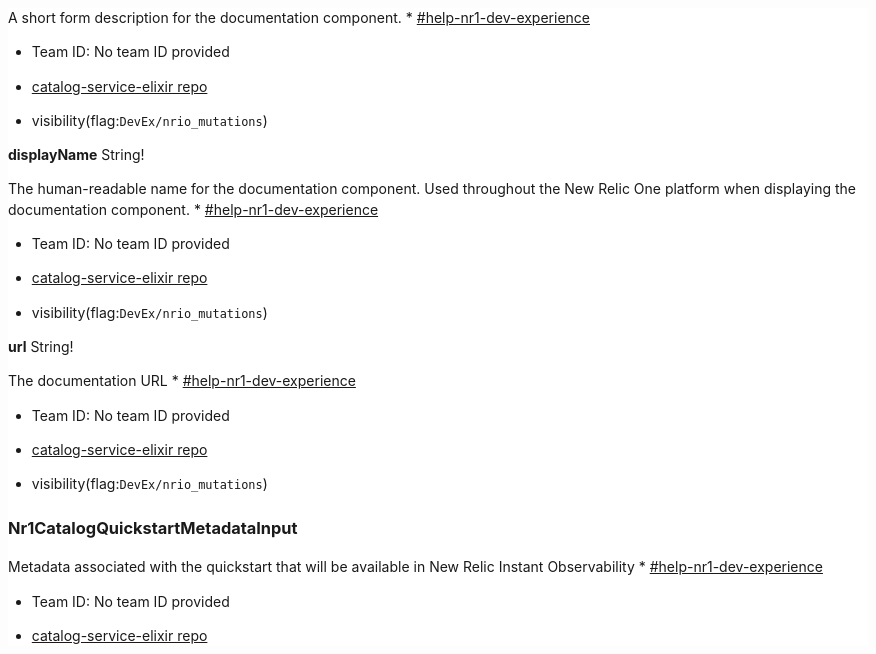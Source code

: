A short form description for the documentation component. * [#help-nr1-dev-experience](https://newrelic.slack.com/archives/CPE597DNY)
 * Team ID: No team ID provided

* [catalog-service-elixir repo](https://source.datanerd.us/nr1-dev-experience/catalog-service-elixir)

 * visibility(flag:`DevEx/nrio_mutations`)



</td>
</tr>
<tr>
<td colspan="2" valign="top"><strong>displayName</strong></td>
<td valign="top">String!</td>
<td>

The human-readable name for the documentation component. Used throughout the New Relic One platform when displaying the documentation component. * [#help-nr1-dev-experience](https://newrelic.slack.com/archives/CPE597DNY)
 * Team ID: No team ID provided

* [catalog-service-elixir repo](https://source.datanerd.us/nr1-dev-experience/catalog-service-elixir)

 * visibility(flag:`DevEx/nrio_mutations`)



</td>
</tr>
<tr>
<td colspan="2" valign="top"><strong>url</strong></td>
<td valign="top">String!</td>
<td>

The documentation URL * [#help-nr1-dev-experience](https://newrelic.slack.com/archives/CPE597DNY)
 * Team ID: No team ID provided

* [catalog-service-elixir repo](https://source.datanerd.us/nr1-dev-experience/catalog-service-elixir)

 * visibility(flag:`DevEx/nrio_mutations`)



</td>
</tr>
</tbody>
</table>

### Nr1CatalogQuickstartMetadataInput

Metadata associated with the quickstart that will be available in New Relic Instant Observability * [#help-nr1-dev-experience](https://newrelic.slack.com/archives/CPE597DNY)
 * Team ID: No team ID provided

* [catalog-service-elixir repo](https://source.datanerd.us/nr1-dev-experience/catalog-service-elixir)
